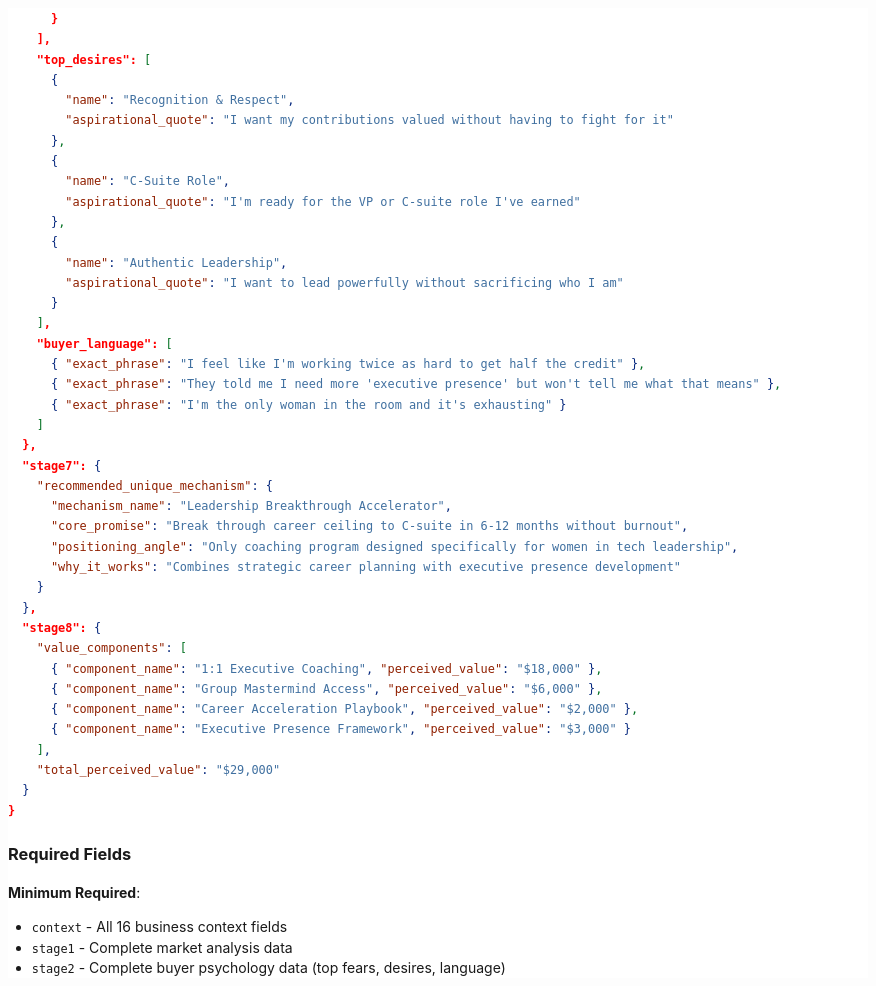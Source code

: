 ```json
      }
    ],
    "top_desires": [
      {
        "name": "Recognition & Respect",
        "aspirational_quote": "I want my contributions valued without having to fight for it"
      },
      {
        "name": "C-Suite Role",
        "aspirational_quote": "I'm ready for the VP or C-suite role I've earned"
      },
      {
        "name": "Authentic Leadership",
        "aspirational_quote": "I want to lead powerfully without sacrificing who I am"
      }
    ],
    "buyer_language": [
      { "exact_phrase": "I feel like I'm working twice as hard to get half the credit" },
      { "exact_phrase": "They told me I need more 'executive presence' but won't tell me what that means" },
      { "exact_phrase": "I'm the only woman in the room and it's exhausting" }
    ]
  },
  "stage7": {
    "recommended_unique_mechanism": {
      "mechanism_name": "Leadership Breakthrough Accelerator",
      "core_promise": "Break through career ceiling to C-suite in 6-12 months without burnout",
      "positioning_angle": "Only coaching program designed specifically for women in tech leadership",
      "why_it_works": "Combines strategic career planning with executive presence development"
    }
  },
  "stage8": {
    "value_components": [
      { "component_name": "1:1 Executive Coaching", "perceived_value": "$18,000" },
      { "component_name": "Group Mastermind Access", "perceived_value": "$6,000" },
      { "component_name": "Career Acceleration Playbook", "perceived_value": "$2,000" },
      { "component_name": "Executive Presence Framework", "perceived_value": "$3,000" }
    ],
    "total_perceived_value": "$29,000"
  }
}
```

### Required Fields

**Minimum Required**:
- `context` - All 16 business context fields
- `stage1` - Complete market analysis data
- `stage2` - Complete buyer psychology data (top fears, desires, language)
